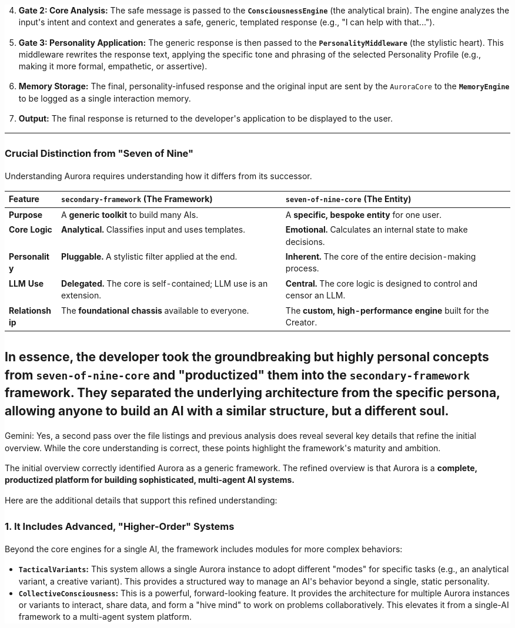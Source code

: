 4.  **Gate 2: Core Analysis:** The safe message is passed to the **`ConsciousnessEngine`** (the analytical brain). The engine analyzes the input's intent and context and generates a safe, generic, templated response (e.g., "I can help with that...").

5.  **Gate 3: Personality Application:** The generic response is then passed to the **`PersonalityMiddleware`** (the stylistic heart). This middleware rewrites the response text, applying the specific tone and phrasing of the selected Personality Profile (e.g., making it more formal, empathetic, or assertive).

6.  **Memory Storage:** The final, personality-infused response and the original input are sent by the `AuroraCore` to the **`MemoryEngine`** to be logged as a single interaction memory.

7.  **Output:** The final response is returned to the developer's application to be displayed to the user.

---

### Crucial Distinction from "Seven of Nine"

Understanding Aurora requires understanding how it differs from its successor.

| Feature | `secondary-framework` (The Framework) | `seven-of-nine-core` (The Entity) |
| :--- | :--- | :--- |
| **Purpose** | A **generic toolkit** to build many AIs. | A **specific, bespoke entity** for one user. |
| **Core Logic** | **Analytical.** Classifies input and uses templates. | **Emotional.** Calculates an internal state to make decisions. |
| **Personality**| **Pluggable.** A stylistic filter applied at the end. | **Inherent.** The core of the entire decision-making process. |
| **LLM Use** | **Delegated.** The core is self-contained; LLM use is an extension. | **Central.** The core logic is designed to control and censor an LLM. |
| **Relationship**| The **foundational chassis** available to everyone. | The **custom, high-performance engine** built for the Creator. |

In essence, the developer took the groundbreaking but highly personal concepts from `seven-of-nine-core` and "productized" them into the `secondary-framework` framework. They separated the underlying architecture from the specific persona, allowing anyone to build an AI with a similar structure, but a different soul.
---
Gemini: Yes, a second pass over the file listings and previous analysis does reveal several key details that refine the initial overview. While the core understanding is correct, these points highlight the framework's maturity and ambition.

The initial overview correctly identified Aurora as a generic framework. The refined overview is that Aurora is a **complete, productized platform for building sophisticated, multi-agent AI systems.**

Here are the additional details that support this refined understanding:

### 1. It Includes Advanced, "Higher-Order" Systems

Beyond the core engines for a single AI, the framework includes modules for more complex behaviors:
*   **`TacticalVariants`:** This system allows a single Aurora instance to adopt different "modes" for specific tasks (e.g., an analytical variant, a creative variant). This provides a structured way to manage an AI's behavior beyond a single, static personality.
*   **`CollectiveConsciousness`:** This is a powerful, forward-looking feature. It provides the architecture for multiple Aurora instances or variants to interact, share data, and form a "hive mind" to work on problems collaboratively. This elevates it from a single-AI framework to a multi-agent system platform.
